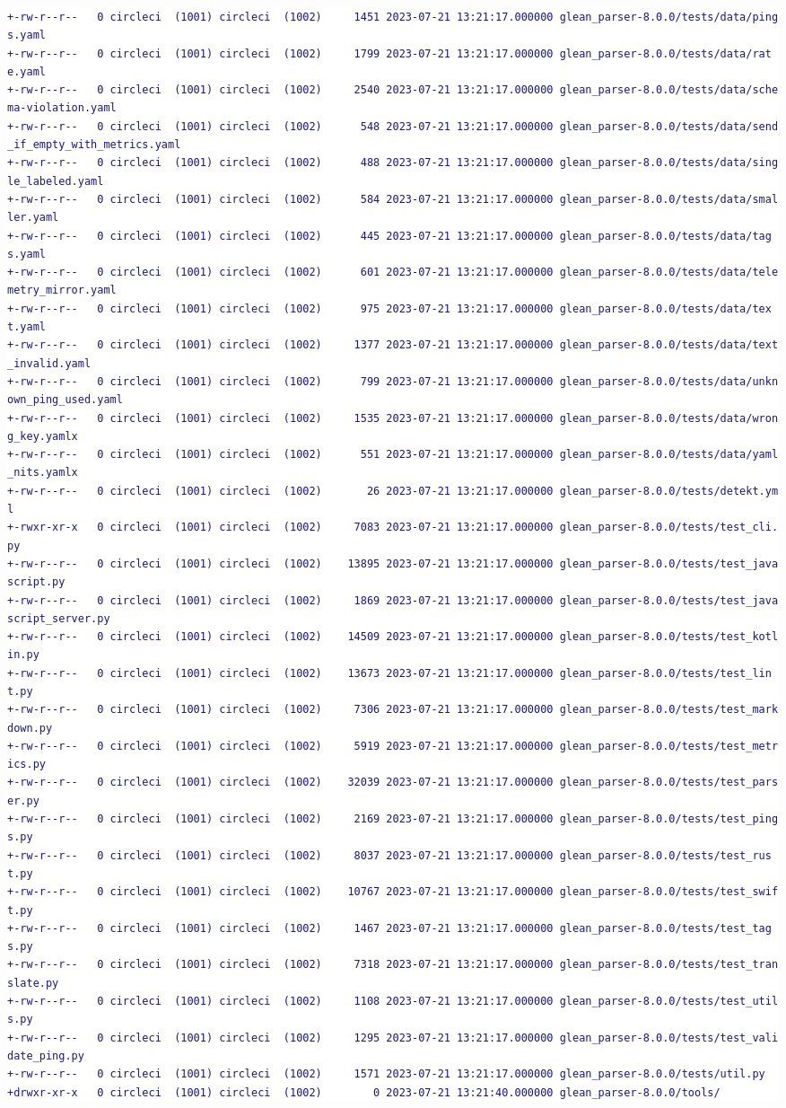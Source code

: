 ```diff
+-rw-r--r--   0 circleci  (1001) circleci  (1002)     1451 2023-07-21 13:21:17.000000 glean_parser-8.0.0/tests/data/pings.yaml
+-rw-r--r--   0 circleci  (1001) circleci  (1002)     1799 2023-07-21 13:21:17.000000 glean_parser-8.0.0/tests/data/rate.yaml
+-rw-r--r--   0 circleci  (1001) circleci  (1002)     2540 2023-07-21 13:21:17.000000 glean_parser-8.0.0/tests/data/schema-violation.yaml
+-rw-r--r--   0 circleci  (1001) circleci  (1002)      548 2023-07-21 13:21:17.000000 glean_parser-8.0.0/tests/data/send_if_empty_with_metrics.yaml
+-rw-r--r--   0 circleci  (1001) circleci  (1002)      488 2023-07-21 13:21:17.000000 glean_parser-8.0.0/tests/data/single_labeled.yaml
+-rw-r--r--   0 circleci  (1001) circleci  (1002)      584 2023-07-21 13:21:17.000000 glean_parser-8.0.0/tests/data/smaller.yaml
+-rw-r--r--   0 circleci  (1001) circleci  (1002)      445 2023-07-21 13:21:17.000000 glean_parser-8.0.0/tests/data/tags.yaml
+-rw-r--r--   0 circleci  (1001) circleci  (1002)      601 2023-07-21 13:21:17.000000 glean_parser-8.0.0/tests/data/telemetry_mirror.yaml
+-rw-r--r--   0 circleci  (1001) circleci  (1002)      975 2023-07-21 13:21:17.000000 glean_parser-8.0.0/tests/data/text.yaml
+-rw-r--r--   0 circleci  (1001) circleci  (1002)     1377 2023-07-21 13:21:17.000000 glean_parser-8.0.0/tests/data/text_invalid.yaml
+-rw-r--r--   0 circleci  (1001) circleci  (1002)      799 2023-07-21 13:21:17.000000 glean_parser-8.0.0/tests/data/unknown_ping_used.yaml
+-rw-r--r--   0 circleci  (1001) circleci  (1002)     1535 2023-07-21 13:21:17.000000 glean_parser-8.0.0/tests/data/wrong_key.yamlx
+-rw-r--r--   0 circleci  (1001) circleci  (1002)      551 2023-07-21 13:21:17.000000 glean_parser-8.0.0/tests/data/yaml_nits.yamlx
+-rw-r--r--   0 circleci  (1001) circleci  (1002)       26 2023-07-21 13:21:17.000000 glean_parser-8.0.0/tests/detekt.yml
+-rwxr-xr-x   0 circleci  (1001) circleci  (1002)     7083 2023-07-21 13:21:17.000000 glean_parser-8.0.0/tests/test_cli.py
+-rw-r--r--   0 circleci  (1001) circleci  (1002)    13895 2023-07-21 13:21:17.000000 glean_parser-8.0.0/tests/test_javascript.py
+-rw-r--r--   0 circleci  (1001) circleci  (1002)     1869 2023-07-21 13:21:17.000000 glean_parser-8.0.0/tests/test_javascript_server.py
+-rw-r--r--   0 circleci  (1001) circleci  (1002)    14509 2023-07-21 13:21:17.000000 glean_parser-8.0.0/tests/test_kotlin.py
+-rw-r--r--   0 circleci  (1001) circleci  (1002)    13673 2023-07-21 13:21:17.000000 glean_parser-8.0.0/tests/test_lint.py
+-rw-r--r--   0 circleci  (1001) circleci  (1002)     7306 2023-07-21 13:21:17.000000 glean_parser-8.0.0/tests/test_markdown.py
+-rw-r--r--   0 circleci  (1001) circleci  (1002)     5919 2023-07-21 13:21:17.000000 glean_parser-8.0.0/tests/test_metrics.py
+-rw-r--r--   0 circleci  (1001) circleci  (1002)    32039 2023-07-21 13:21:17.000000 glean_parser-8.0.0/tests/test_parser.py
+-rw-r--r--   0 circleci  (1001) circleci  (1002)     2169 2023-07-21 13:21:17.000000 glean_parser-8.0.0/tests/test_pings.py
+-rw-r--r--   0 circleci  (1001) circleci  (1002)     8037 2023-07-21 13:21:17.000000 glean_parser-8.0.0/tests/test_rust.py
+-rw-r--r--   0 circleci  (1001) circleci  (1002)    10767 2023-07-21 13:21:17.000000 glean_parser-8.0.0/tests/test_swift.py
+-rw-r--r--   0 circleci  (1001) circleci  (1002)     1467 2023-07-21 13:21:17.000000 glean_parser-8.0.0/tests/test_tags.py
+-rw-r--r--   0 circleci  (1001) circleci  (1002)     7318 2023-07-21 13:21:17.000000 glean_parser-8.0.0/tests/test_translate.py
+-rw-r--r--   0 circleci  (1001) circleci  (1002)     1108 2023-07-21 13:21:17.000000 glean_parser-8.0.0/tests/test_utils.py
+-rw-r--r--   0 circleci  (1001) circleci  (1002)     1295 2023-07-21 13:21:17.000000 glean_parser-8.0.0/tests/test_validate_ping.py
+-rw-r--r--   0 circleci  (1001) circleci  (1002)     1571 2023-07-21 13:21:17.000000 glean_parser-8.0.0/tests/util.py
+drwxr-xr-x   0 circleci  (1001) circleci  (1002)        0 2023-07-21 13:21:40.000000 glean_parser-8.0.0/tools/
```